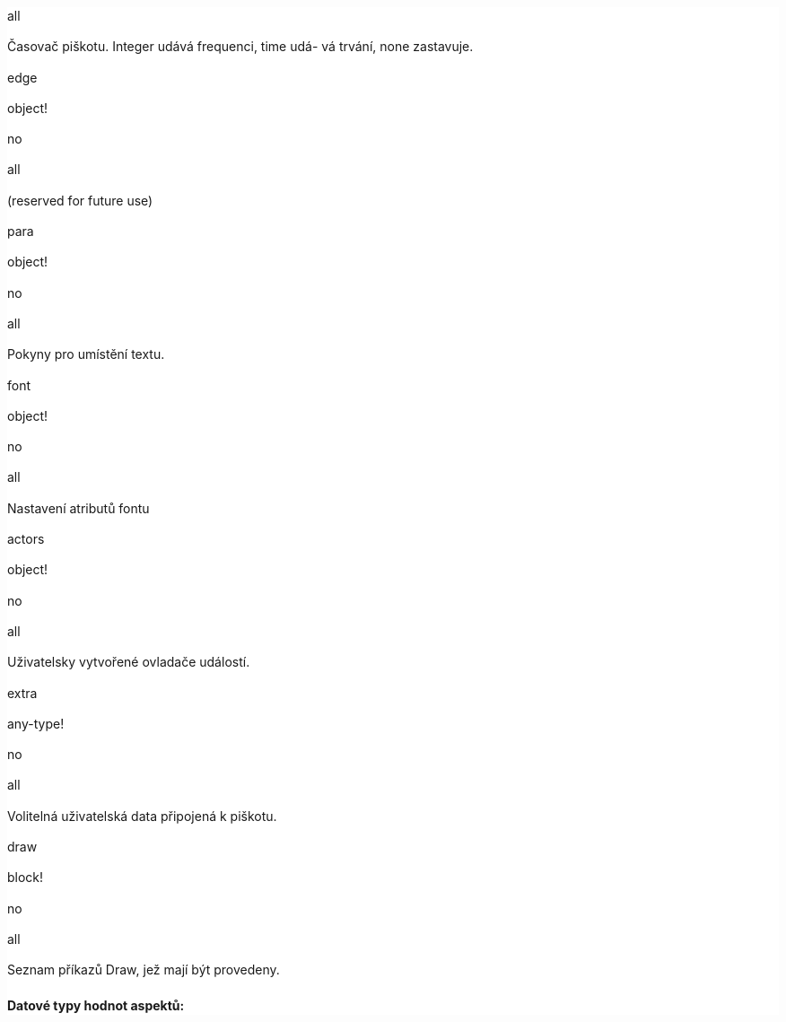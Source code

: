 all

Časovač piškotu. Integer udává frequenci, time udá- vá trvání, none zastavuje.

edge

object!

no

all

(reserved for future use)

para

object!

no

all

Pokyny pro umístění textu.

font

object!

no

all

Nastavení atributů fontu

actors

object!

no

all

Uživatelsky vytvořené ovladače událostí.

extra

any-type!

no

all

Volitelná uživatelská data připojená k piškotu.

draw

block!

no

all

Seznam příkazů Draw, jež mají být provedeny.

#### Datové typy hodnot aspektů:
